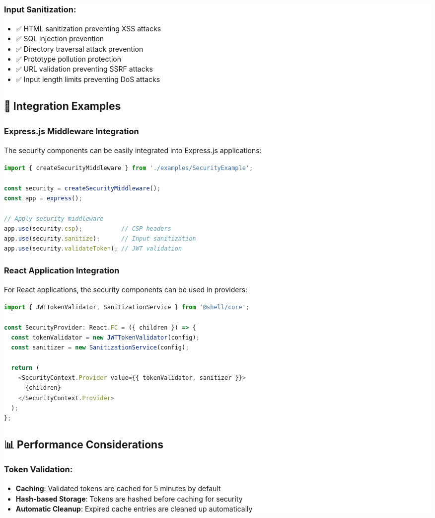 ### Input Sanitization:
- ✅ HTML sanitization preventing XSS attacks
- ✅ SQL injection prevention
- ✅ Directory traversal attack prevention
- ✅ Prototype pollution protection
- ✅ URL validation preventing SSRF attacks
- ✅ Input length limits preventing DoS attacks

## 🚀 Integration Examples

### Express.js Middleware Integration

The security components can be easily integrated into Express.js applications:

```typescript
import { createSecurityMiddleware } from './examples/SecurityExample';

const security = createSecurityMiddleware();
const app = express();

// Apply security middleware
app.use(security.csp);           // CSP headers
app.use(security.sanitize);      // Input sanitization
app.use(security.validateToken); // JWT validation
```

### React Application Integration

For React applications, the security components can be used in providers:

```typescript
import { JWTTokenValidator, SanitizationService } from '@shell/core';

const SecurityProvider: React.FC = ({ children }) => {
  const tokenValidator = new JWTTokenValidator(config);
  const sanitizer = new SanitizationService(config);

  return (
    <SecurityContext.Provider value={{ tokenValidator, sanitizer }}>
      {children}
    </SecurityContext.Provider>
  );
};
```

## 📊 Performance Considerations

### Token Validation:
- **Caching**: Validated tokens are cached for 5 minutes by default
- **Hash-based Storage**: Tokens are hashed before caching for security
- **Automatic Cleanup**: Expired cache entries are cleaned up automatically
